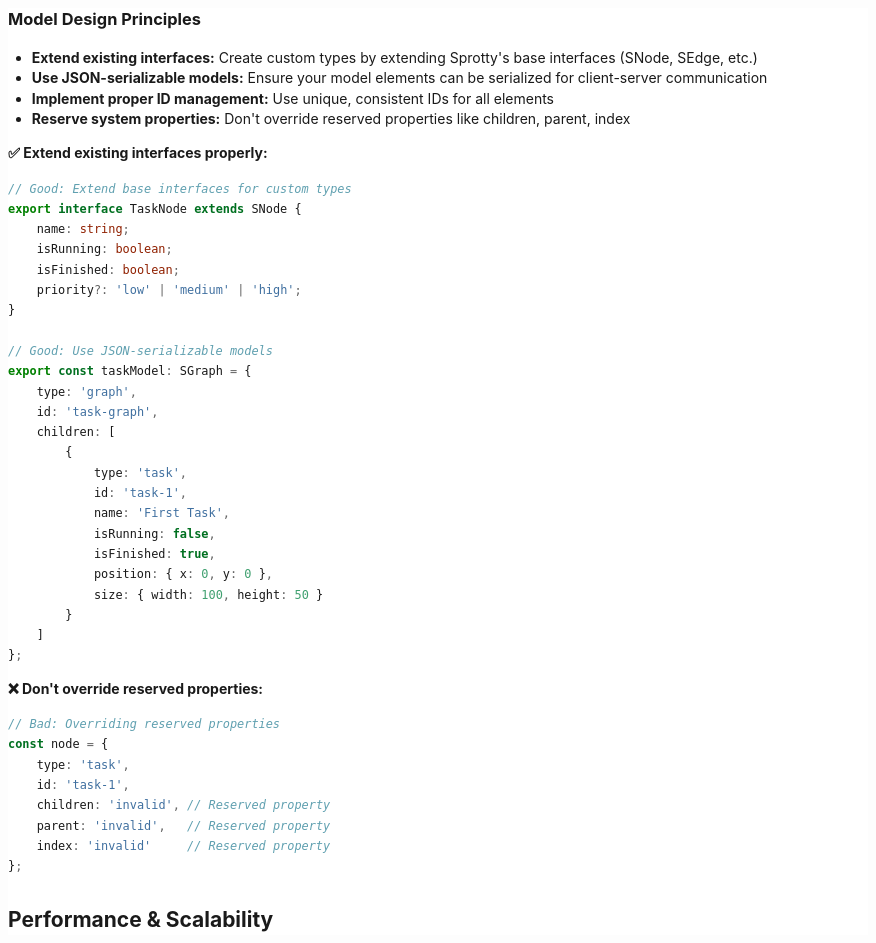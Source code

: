 ### Model Design Principles

- **Extend existing interfaces:** Create custom types by extending Sprotty's base interfaces (SNode, SEdge, etc.)
- **Use JSON-serializable models:** Ensure your model elements can be serialized for client-server communication
- **Implement proper ID management:** Use unique, consistent IDs for all elements
- **Reserve system properties:** Don't override reserved properties like children, parent, index

**✅ Extend existing interfaces properly:**

```typescript
// Good: Extend base interfaces for custom types
export interface TaskNode extends SNode {
    name: string;
    isRunning: boolean;
    isFinished: boolean;
    priority?: 'low' | 'medium' | 'high';
}

// Good: Use JSON-serializable models
export const taskModel: SGraph = {
    type: 'graph',
    id: 'task-graph',
    children: [
        {
            type: 'task',
            id: 'task-1',
            name: 'First Task',
            isRunning: false,
            isFinished: true,
            position: { x: 0, y: 0 },
            size: { width: 100, height: 50 }
        }
    ]
};
```

**❌ Don't override reserved properties:**

```typescript
// Bad: Overriding reserved properties
const node = {
    type: 'task',
    id: 'task-1',
    children: 'invalid', // Reserved property
    parent: 'invalid',   // Reserved property
    index: 'invalid'     // Reserved property
};
```

## Performance & Scalability
